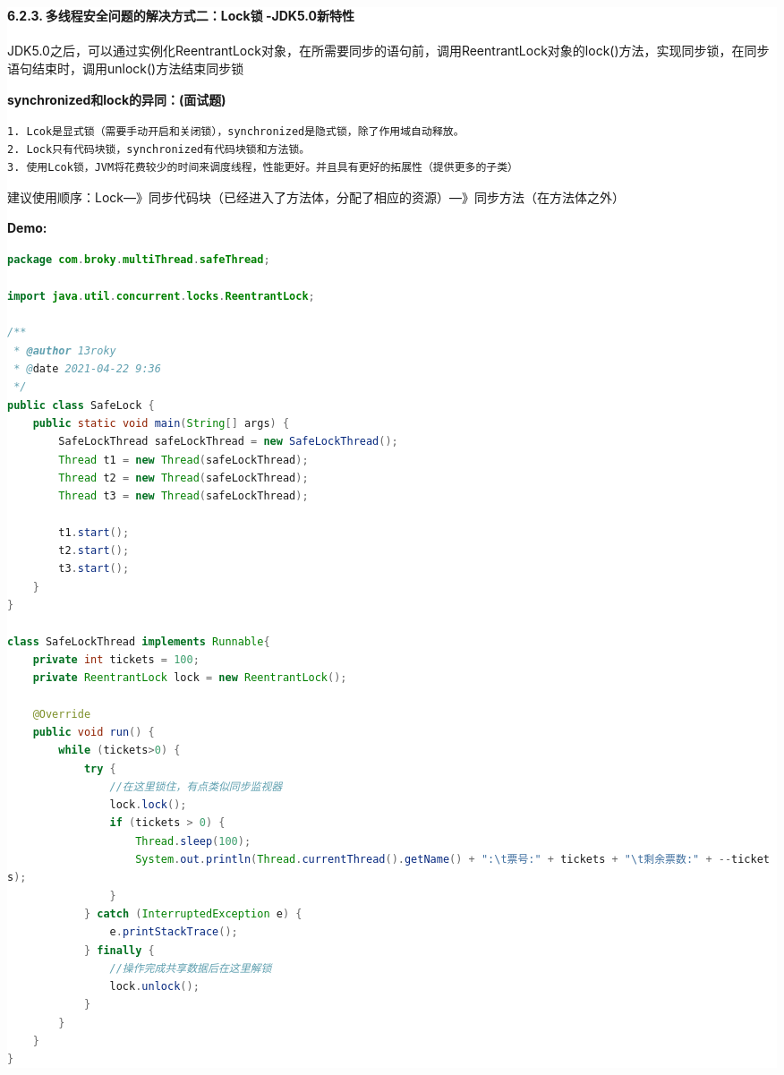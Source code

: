 #### 6.2.3. 多线程安全问题的解决方式二：Lock锁	-JDK5.0新特性

JDK5.0之后，可以通过实例化ReentrantLock对象，在所需要同步的语句前，调用ReentrantLock对象的lock()方法，实现同步锁，在同步语句结束时，调用unlock()方法结束同步锁

**synchronized和lock的异同：(面试题)**

	1. Lcok是显式锁（需要手动开启和关闭锁），synchronized是隐式锁，除了作用域自动释放。
 	2. Lock只有代码块锁，synchronized有代码块锁和方法锁。
 	3. 使用Lcok锁，JVM将花费较少的时间来调度线程，性能更好。并且具有更好的拓展性（提供更多的子类）

建议使用顺序：Lock—》同步代码块（已经进入了方法体，分配了相应的资源）—》同步方法（在方法体之外）

**Demo:**

```java
package com.broky.multiThread.safeThread;

import java.util.concurrent.locks.ReentrantLock;

/**
 * @author 13roky
 * @date 2021-04-22 9:36
 */
public class SafeLock {
    public static void main(String[] args) {
        SafeLockThread safeLockThread = new SafeLockThread();
        Thread t1 = new Thread(safeLockThread);
        Thread t2 = new Thread(safeLockThread);
        Thread t3 = new Thread(safeLockThread);

        t1.start();
        t2.start();
        t3.start();
    }
}

class SafeLockThread implements Runnable{
    private int tickets = 100;
    private ReentrantLock lock = new ReentrantLock();

    @Override
    public void run() {
        while (tickets>0) {
            try {
                //在这里锁住，有点类似同步监视器
                lock.lock();
                if (tickets > 0) {
                    Thread.sleep(100);
                    System.out.println(Thread.currentThread().getName() + ":\t票号:" + tickets + "\t剩余票数:" + --tickets);
                }
            } catch (InterruptedException e) {
                e.printStackTrace();
            } finally {
                //操作完成共享数据后在这里解锁
                lock.unlock();
            }
        }
    }
}

```
